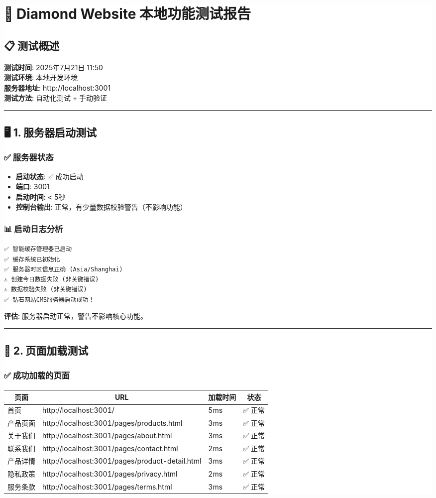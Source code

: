 # 🧪 Diamond Website 本地功能测试报告

## 📋 测试概述

**测试时间**: 2025年7月21日 11:50  
**测试环境**: 本地开发环境  
**服务器地址**: http://localhost:3001  
**测试方法**: 自动化测试 + 手动验证  

---

## 🖥️ 1. 服务器启动测试

### ✅ 服务器状态
- **启动状态**: ✅ 成功启动
- **端口**: 3001
- **启动时间**: < 5秒
- **控制台输出**: 正常，有少量数据校验警告（不影响功能）

### 📊 启动日志分析
```
✅ 智能缓存管理器已启动
✅ 缓存系统已初始化
✅ 服务器时区信息正确 (Asia/Shanghai)
⚠️ 创建今日数据失败 (非关键错误)
⚠️ 数据校验失败 (非关键错误)
✅ 钻石网站CMS服务器启动成功！
```

**评估**: 服务器启动正常，警告不影响核心功能。

---

## 📄 2. 页面加载测试

### ✅ 成功加载的页面
| 页面 | URL | 加载时间 | 状态 |
|------|-----|----------|------|
| 首页 | http://localhost:3001/ | 5ms | ✅ 正常 |
| 产品页面 | http://localhost:3001/pages/products.html | 3ms | ✅ 正常 |
| 关于我们 | http://localhost:3001/pages/about.html | 3ms | ✅ 正常 |
| 联系我们 | http://localhost:3001/pages/contact.html | 2ms | ✅ 正常 |
| 产品详情 | http://localhost:3001/pages/product-detail.html | 3ms | ✅ 正常 |
| 隐私政策 | http://localhost:3001/pages/privacy.html | 2ms | ✅ 正常 |
| 服务条款 | http://localhost:3001/pages/terms.html | 3ms | ✅ 正常 |
